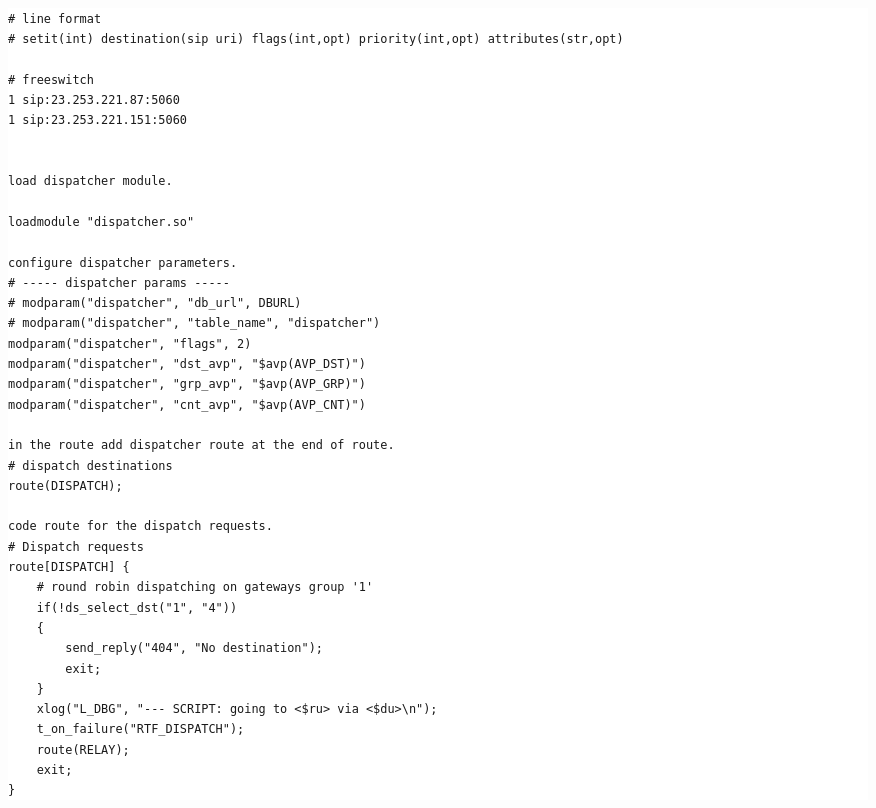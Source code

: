 	# line format
	# setit(int) destination(sip uri) flags(int,opt) priority(int,opt) attributes(str,opt)

	# freeswitch
	1 sip:23.253.221.87:5060
	1 sip:23.253.221.151:5060

	
	load dispatcher module. 
	
	loadmodule "dispatcher.so"

	configure dispatcher parameters. 
	# ----- dispatcher params -----
	# modparam("dispatcher", "db_url", DBURL)
	# modparam("dispatcher", "table_name", "dispatcher")
	modparam("dispatcher", "flags", 2)
	modparam("dispatcher", "dst_avp", "$avp(AVP_DST)")
	modparam("dispatcher", "grp_avp", "$avp(AVP_GRP)")
	modparam("dispatcher", "cnt_avp", "$avp(AVP_CNT)")
	
	in the route add dispatcher route at the end of route. 
	# dispatch destinations
	route(DISPATCH);
	
	code route for the dispatch requests.
	# Dispatch requests
	route[DISPATCH] {
		# round robin dispatching on gateways group '1'
		if(!ds_select_dst("1", "4"))
		{
			send_reply("404", "No destination");
			exit;
		}
		xlog("L_DBG", "--- SCRIPT: going to <$ru> via <$du>\n");
		t_on_failure("RTF_DISPATCH");
		route(RELAY);
		exit;
	}
